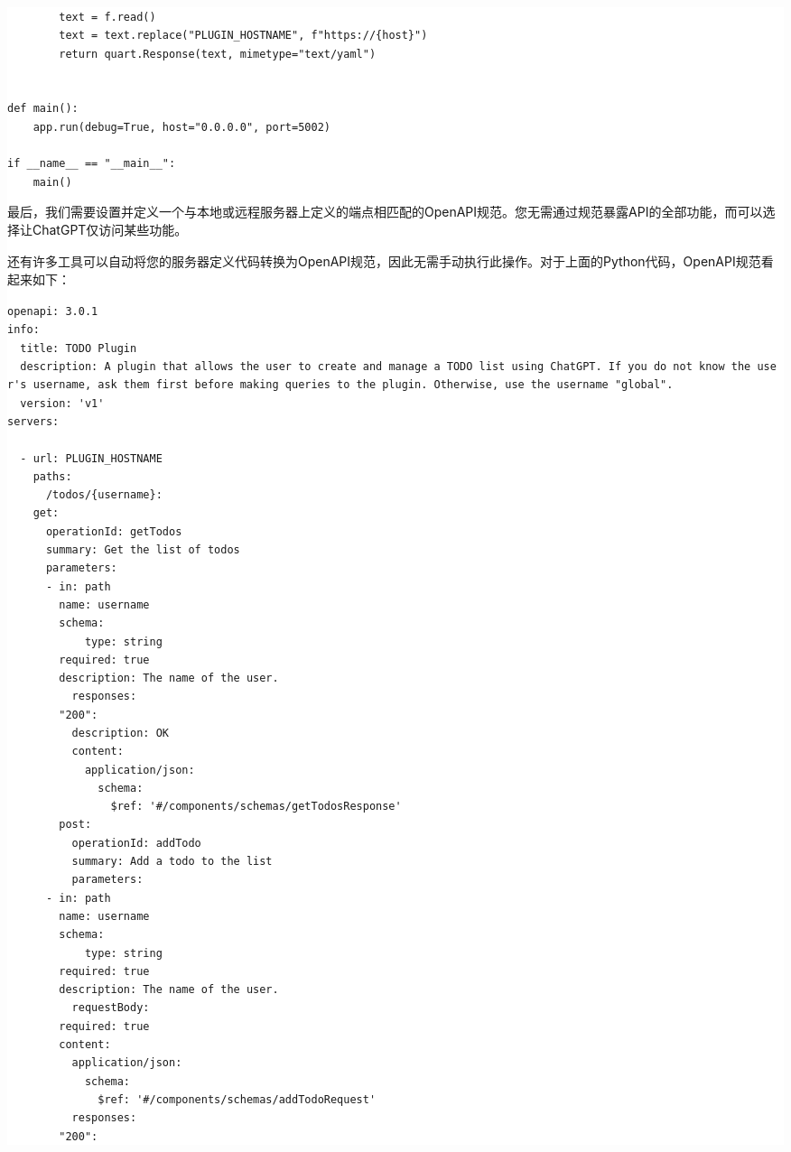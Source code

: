 ```
        text = f.read()
        text = text.replace("PLUGIN_HOSTNAME", f"https://{host}")
        return quart.Response(text, mimetype="text/yaml")


def main():
    app.run(debug=True, host="0.0.0.0", port=5002)

if __name__ == "__main__":
    main()
```

最后，我们需要设置并定义一个与本地或远程服务器上定义的端点相匹配的OpenAPI规范。您无需通过规范暴露API的全部功能，而可以选择让ChatGPT仅访问某些功能。

还有许多工具可以自动将您的服务器定义代码转换为OpenAPI规范，因此无需手动执行此操作。对于上面的Python代码，OpenAPI规范看起来如下：

```
openapi: 3.0.1
info:
  title: TODO Plugin
  description: A plugin that allows the user to create and manage a TODO list using ChatGPT. If you do not know the user's username, ask them first before making queries to the plugin. Otherwise, use the username "global".
  version: 'v1'
servers:

  - url: PLUGIN_HOSTNAME
    paths:
      /todos/{username}:
    get:
      operationId: getTodos
      summary: Get the list of todos
      parameters:
      - in: path
        name: username
        schema:
            type: string
        required: true
        description: The name of the user.
          responses:
        "200":
          description: OK
          content:
            application/json:
              schema:
                $ref: '#/components/schemas/getTodosResponse'
        post:
          operationId: addTodo
          summary: Add a todo to the list
          parameters:
      - in: path
        name: username
        schema:
            type: string
        required: true
        description: The name of the user.
          requestBody:
        required: true
        content:
          application/json:
            schema:
              $ref: '#/components/schemas/addTodoRequest'
          responses:
        "200":
```